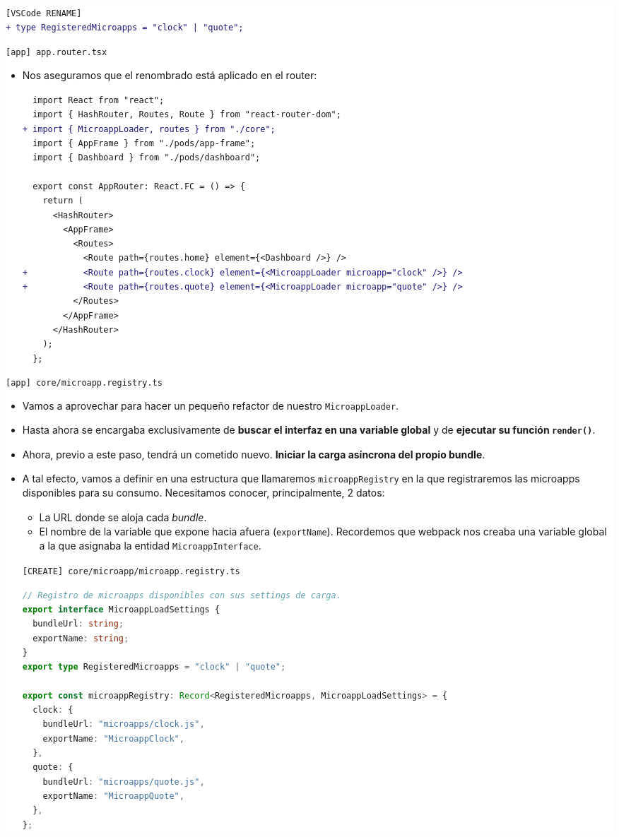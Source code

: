   ```diff
  [VSCode RENAME]
  + type RegisteredMicroapps = "clock" | "quote";
  ```

`[app] app.router.tsx`

- Nos aseguramos que el renombrado está aplicado en el router:

  ```diff
    import React from "react";
    import { HashRouter, Routes, Route } from "react-router-dom";
  + import { MicroappLoader, routes } from "./core";
    import { AppFrame } from "./pods/app-frame";
    import { Dashboard } from "./pods/dashboard";

    export const AppRouter: React.FC = () => {
      return (
        <HashRouter>
          <AppFrame>
            <Routes>
              <Route path={routes.home} element={<Dashboard />} />
  +           <Route path={routes.clock} element={<MicroappLoader microapp="clock" />} />
  +           <Route path={routes.quote} element={<MicroappLoader microapp="quote" />} />
            </Routes>
          </AppFrame>
        </HashRouter>
      );
    };
  ```

`[app] core/microapp.registry.ts`

- Vamos a aprovechar para hacer un pequeño refactor de nuestro `MicroappLoader`.

- Hasta ahora se encargaba exclusivamente de **buscar el interfaz en una variable global** y de **ejecutar su función `render()`**.

- Ahora, previo a este paso, tendrá un cometido nuevo. **Iniciar la carga asíncrona del propio bundle**.

- A tal efecto, vamos a definir en una estructura que llamaremos `microappRegistry` en la que registraremos las microapps disponibles para su consumo. Necesitamos conocer, principalmente, 2 datos:

  - La URL donde se aloja cada _bundle_.
  - El nombre de la variable que expone hacia afuera (`exportName`). Recordemos que webpack nos creaba una variable global a la que asignaba la entidad `MicroappInterface`.

  ```text
  [CREATE] core/microapp/microapp.registry.ts
  ```

  ```ts
  // Registro de microapps disponibles con sus settings de carga.
  export interface MicroappLoadSettings {
    bundleUrl: string;
    exportName: string;
  }
  export type RegisteredMicroapps = "clock" | "quote";

  export const microappRegistry: Record<RegisteredMicroapps, MicroappLoadSettings> = {
    clock: {
      bundleUrl: "microapps/clock.js",
      exportName: "MicroappClock",
    },
    quote: {
      bundleUrl: "microapps/quote.js",
      exportName: "MicroappQuote",
    },
  };
  ```